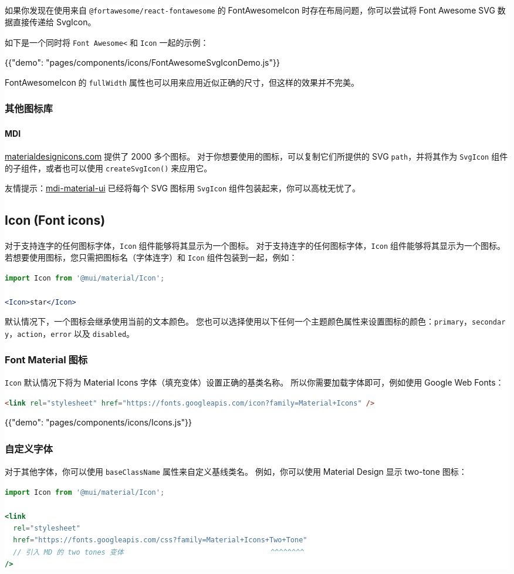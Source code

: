 如果你发现在使用来自 `@fortawesome/react-fontawesome` 的 FontAwesomeIcon 时存在布局问题，你可以尝试将 Font Awesome SVG 数据直接传递给 SvgIcon。

如下是一个同时将 `Font Awesome<` 和 `Icon` 一起的示例：

{{"demo": "pages/components/icons/FontAwesomeSvgIconDemo.js"}}

FontAwesomeIcon 的 `fullWidth` 属性也可以用来应用近似正确的尺寸，但这样的效果并不完美。

### 其他图标库

#### MDI

[materialdesignicons.com](https://materialdesignicons.com/) 提供了 2000 多个图标。 对于你想要使用的图标，可以复制它们所提供的 SVG `path`，并将其作为 `SvgIcon` 组件的子组件，或者也可以使用 `createSvgIcon()` 来应用它。

友情提示：[mdi-material-ui](https://github.com/TeamWertarbyte/mdi-material-ui) 已经将每个 SVG 图标用 `SvgIcon` 组件包装起来，你可以高枕无忧了。

## Icon (Font icons)

对于支持连字的任何图标字体，`Icon` 组件能够将其显示为一个图标。 对于支持连字的任何图标字体，`Icon` 组件能够将其显示为一个图标。 若想要使用图标，您只需把图标名（字体连字）和 `Icon` 组件包装到一起，例如：

```jsx
import Icon from '@mui/material/Icon';

<Icon>star</Icon>
```

默认情况下，一个图标会继承使用当前的文本颜色。 您也可以选择使用以下任何一个主题颜色属性来设置图标的颜色：`primary`，`secondary`，`action`，`error` 以及 `disabled`。

### Font Material 图标

`Icon` 默认情况下将为 Material Icons 字体（填充变体）设置正确的基类名称。 所以你需要加载字体即可，例如使用 Google Web Fonts：

```html
<link rel="stylesheet" href="https://fonts.googleapis.com/icon?family=Material+Icons" />
```

{{"demo": "pages/components/icons/Icons.js"}}

### 自定义字体

对于其他字体，你可以使用 `baseClassName` 属性来自定义基线类名。 例如，你可以使用 Material Design 显示 two-tone 图标：

```jsx
import Icon from '@mui/material/Icon';

<link
  rel="stylesheet"
  href="https://fonts.googleapis.com/css?family=Material+Icons+Two+Tone"
  // 引入 MD 的 two tones 变体                                   ^^^^^^^^
/>
```

